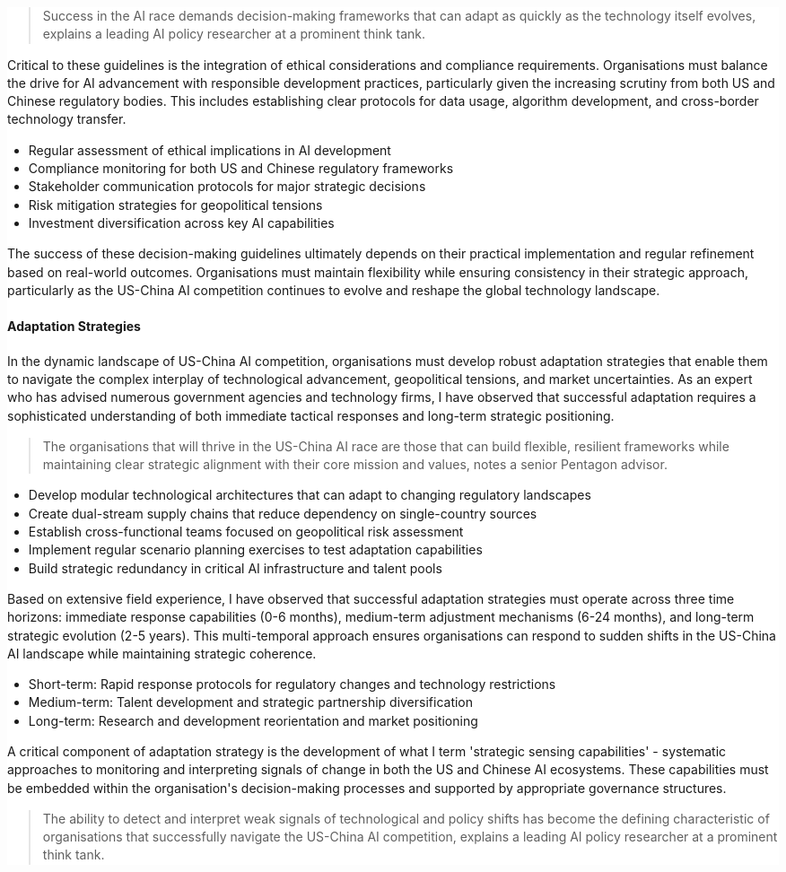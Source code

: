 > Success in the AI race demands decision-making frameworks that can adapt as quickly as the technology itself evolves, explains a leading AI policy researcher at a prominent think tank.

Critical to these guidelines is the integration of ethical considerations and compliance requirements. Organisations must balance the drive for AI advancement with responsible development practices, particularly given the increasing scrutiny from both US and Chinese regulatory bodies. This includes establishing clear protocols for data usage, algorithm development, and cross-border technology transfer.

- Regular assessment of ethical implications in AI development
- Compliance monitoring for both US and Chinese regulatory frameworks
- Stakeholder communication protocols for major strategic decisions
- Risk mitigation strategies for geopolitical tensions
- Investment diversification across key AI capabilities

The success of these decision-making guidelines ultimately depends on their practical implementation and regular refinement based on real-world outcomes. Organisations must maintain flexibility while ensuring consistency in their strategic approach, particularly as the US-China AI competition continues to evolve and reshape the global technology landscape.



#### <a name="adaptation-strategies"></a>Adaptation Strategies

In the dynamic landscape of US-China AI competition, organisations must develop robust adaptation strategies that enable them to navigate the complex interplay of technological advancement, geopolitical tensions, and market uncertainties. As an expert who has advised numerous government agencies and technology firms, I have observed that successful adaptation requires a sophisticated understanding of both immediate tactical responses and long-term strategic positioning.

> The organisations that will thrive in the US-China AI race are those that can build flexible, resilient frameworks while maintaining clear strategic alignment with their core mission and values, notes a senior Pentagon advisor.

- Develop modular technological architectures that can adapt to changing regulatory landscapes
- Create dual-stream supply chains that reduce dependency on single-country sources
- Establish cross-functional teams focused on geopolitical risk assessment
- Implement regular scenario planning exercises to test adaptation capabilities
- Build strategic redundancy in critical AI infrastructure and talent pools

Based on extensive field experience, I have observed that successful adaptation strategies must operate across three time horizons: immediate response capabilities (0-6 months), medium-term adjustment mechanisms (6-24 months), and long-term strategic evolution (2-5 years). This multi-temporal approach ensures organisations can respond to sudden shifts in the US-China AI landscape while maintaining strategic coherence.

- Short-term: Rapid response protocols for regulatory changes and technology restrictions
- Medium-term: Talent development and strategic partnership diversification
- Long-term: Research and development reorientation and market positioning

A critical component of adaptation strategy is the development of what I term 'strategic sensing capabilities' - systematic approaches to monitoring and interpreting signals of change in both the US and Chinese AI ecosystems. These capabilities must be embedded within the organisation's decision-making processes and supported by appropriate governance structures.

> The ability to detect and interpret weak signals of technological and policy shifts has become the defining characteristic of organisations that successfully navigate the US-China AI competition, explains a leading AI policy researcher at a prominent think tank.
